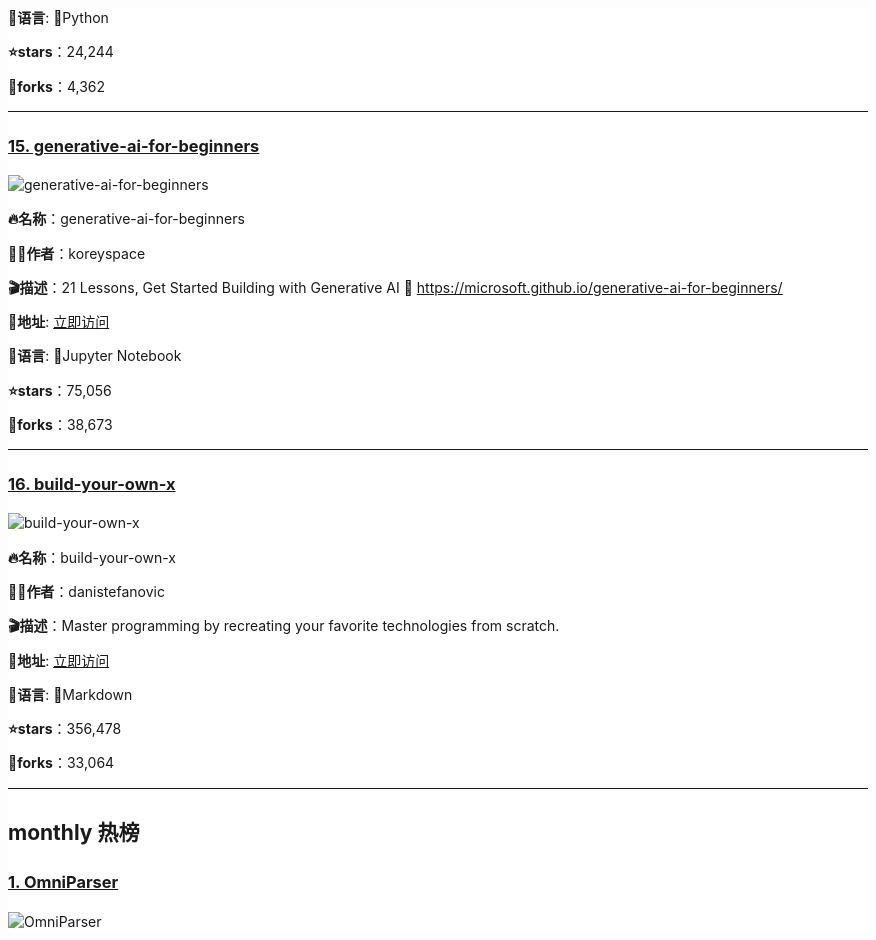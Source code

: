 **👀语言**: 🔺Python 

**⭐stars**：24,244 

**📍forks**：4,362 

--- 

### [15. generative-ai-for-beginners](https://github.com//microsoft/generative-ai-for-beginners) 

![generative-ai-for-beginners](https://s0.wp.com/mshots/v1/https://github.com//microsoft/generative-ai-for-beginners?w=600&h=450) 

**🔥名称**：generative-ai-for-beginners 

**🧑‍💻作者**：koreyspace 

**🎬描述**：21 Lessons, Get Started Building with Generative AI 🔗 https://microsoft.github.io/generative-ai-for-beginners/ 

**🔗地址**: [立即访问](https://github.com//microsoft/generative-ai-for-beginners) 

**👀语言**: 🔺Jupyter Notebook 

**⭐stars**：75,056 

**📍forks**：38,673 

--- 

### [16. build-your-own-x](https://github.com//codecrafters-io/build-your-own-x) 

![build-your-own-x](https://s0.wp.com/mshots/v1/https://github.com//codecrafters-io/build-your-own-x?w=600&h=450) 

**🔥名称**：build-your-own-x 

**🧑‍💻作者**：danistefanovic 

**🎬描述**：Master programming by recreating your favorite technologies from scratch. 

**🔗地址**: [立即访问](https://github.com//codecrafters-io/build-your-own-x) 

**👀语言**: 🔺Markdown 

**⭐stars**：356,478 

**📍forks**：33,064 

--- 

## monthly 热榜

### [1. OmniParser](https://github.com//microsoft/OmniParser) 

![OmniParser](https://s0.wp.com/mshots/v1/https://github.com//microsoft/OmniParser?w=600&h=450) 
